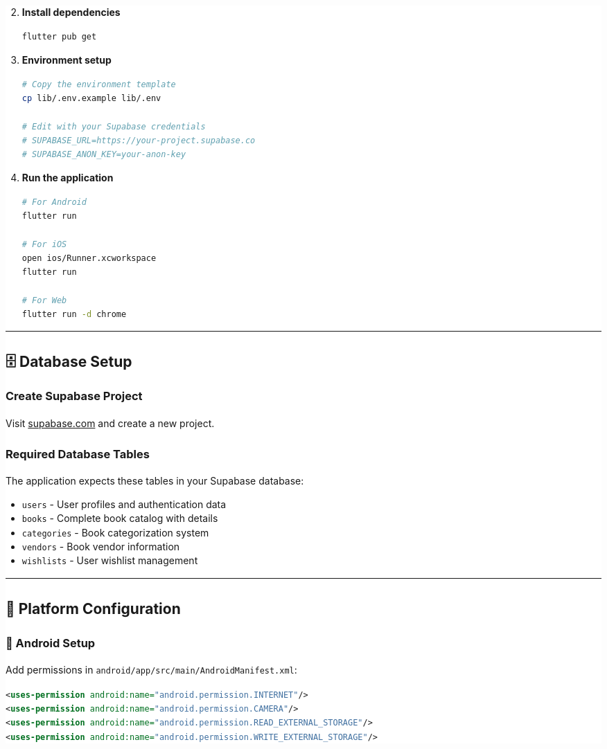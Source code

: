 2. **Install dependencies**
   ```bash
   flutter pub get
   ```

3. **Environment setup**
   ```bash
   # Copy the environment template
   cp lib/.env.example lib/.env
   
   # Edit with your Supabase credentials
   # SUPABASE_URL=https://your-project.supabase.co
   # SUPABASE_ANON_KEY=your-anon-key
   ```

4. **Run the application**
   ```bash
   # For Android
   flutter run
   
   # For iOS
   open ios/Runner.xcworkspace
   flutter run
   
   # For Web
   flutter run -d chrome
   ```

---

## 🗄️ Database Setup

### Create Supabase Project
Visit [supabase.com](https://supabase.com) and create a new project.

### Required Database Tables
The application expects these tables in your Supabase database:

- `users` - User profiles and authentication data
- `books` - Complete book catalog with details
- `categories` - Book categorization system
- `vendors` - Book vendor information
- `wishlists` - User wishlist management

---

## 📱 Platform Configuration

### 🤖 Android Setup
Add permissions in `android/app/src/main/AndroidManifest.xml`:
```xml
<uses-permission android:name="android.permission.INTERNET"/>
<uses-permission android:name="android.permission.CAMERA"/>
<uses-permission android:name="android.permission.READ_EXTERNAL_STORAGE"/>
<uses-permission android:name="android.permission.WRITE_EXTERNAL_STORAGE"/>
```
